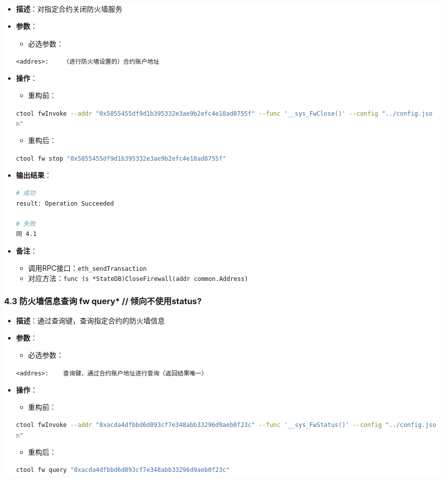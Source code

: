 * **描述**：对指定合约关闭防火墙服务
* **参数**：
  * 必选参数：

  ```param
  <addres>:    （进行防火墙设置的）合约账户地址
  ```

* **操作**：
  * 重构前：

  ``` bash
  ctool fwInvoke --addr "0x5855455df9d1b395332e3ae9b2efc4e18ad8755f" --func '__sys_FwClose()' --config "../config.json"
  ```

  * 重构后：

  ```bash
  ctool fw stop "0x5855455df9d1b395332e3ae9b2efc4e18ad8755f"
  ```

* **输出结果**：

  ```bash
  # 成功
  result: Operation Succeeded

  # 失败
  同 4.1
  ```

* **备注**：
  * 调用RPC接口：`eth_sendTransaction`
  * 对应方法：`func (s *StateDB)CloseFirewall(addr common.Address)`

### 4.3 防火墙信息查询 fw query* // 倾向不使用status?

[//]: <来源：Dev/PlatONE-Workspace/doc/操作指南1.0.md>

* **描述**：通过查询键，查询指定合约的防火墙信息
* **参数**：
  * 必选参数：

  ```param
  <addres>:    查询键，通过合约账户地址进行查询（返回结果唯一）
  ```

* **操作**：
  * 重构前：

  ``` bash
  ctool fwInvoke --addr "0xacda4dfbbd6d093cf7e348abb33296d9aeb0f23c" --func '__sys_FwStatus()' --config "../config.json"
  ```

  * 重构后：

  ```bash
  ctool fw query "0xacda4dfbbd6d093cf7e348abb33296d9aeb0f23c"
  ```


[//]: <来源：Dev/PlatONE-Workspace/doc/功能演示.md>
[//]: <来源：Dev/PlatONE-Workspace/doc/功能演示.md>
[//]: <来源：Dev/PlatONE-Workspace/doc/功能演示.md>
[//]: <来源：Dev/PlatONE-Workspace/doc/功能演示.md>
[//]: <来源PlatONE_WIKI/zh-cn/WASMContract/编译部署及调用.md>
[//]: <一致：Dev/PlatONE-Workspace/doc/功能演示.md>
[//]: <来源PlatONE_WIKI/zh-cn/WASMContract/编译部署及调用.md>
[//]: <来源：Dev/PlatONE-Workspace/doc/功能演示.md>
[//]: <来源：Dev/PlatONE-Workspace/doc/功能演示.md>
[//]: <来源：Dev/PlatONE-Workspace/doc/功能演示.md>
[//]: <来源：Dev/PlatONE-Workspace/doc/功能演示.md>
[//]: <来源：PlatONE_WIKI/zh-cn/use/Installation/详细安装与启动.md>
[//]: <来源：PlatONE_WIKI/zh-cn/use/Installation/详细安装与启动.md>
[//]: <来源：Dev/PlatONE-Workspace/doc/功能演示.md>
[//]: <来源：Dev/PlatONE-Workspace/doc/功能演示.md>
[//]: <来源：Dev/PlatONE-Workspace/doc/功能演示.md>
[//]: <来源：Dev/PlatONE-Workspace/doc/功能演示.md>
[//]: <来源：Dev/PlatONE-Workspace/doc/功能演示.md>
[//]: <来源：Dev/PlatONE-Workspace/doc/功能演示.md>
[//]: <来源：/PlatONE-Workspace/doc/操作指南1.0.md>
